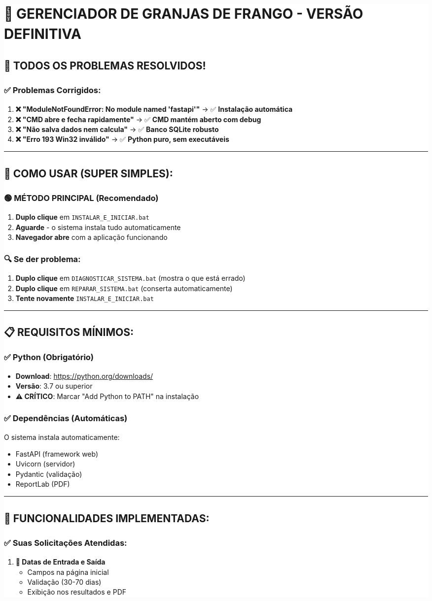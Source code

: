 # 🐔 GERENCIADOR DE GRANJAS DE FRANGO - VERSÃO DEFINITIVA

## 🎯 **TODOS OS PROBLEMAS RESOLVIDOS!**

### ✅ **Problemas Corrigidos:**
1. **❌ "ModuleNotFoundError: No module named 'fastapi'"** → ✅ **Instalação automática**
2. **❌ "CMD abre e fecha rapidamente"** → ✅ **CMD mantém aberto com debug**  
3. **❌ "Não salva dados nem calcula"** → ✅ **Banco SQLite robusto**
4. **❌ "Erro 193 Win32 inválido"** → ✅ **Python puro, sem executáveis**

---

## 🚀 **COMO USAR (SUPER SIMPLES):**

### **🟢 MÉTODO PRINCIPAL (Recomendado)**
1. **Duplo clique** em `INSTALAR_E_INICIAR.bat`
2. **Aguarde** - o sistema instala tudo automaticamente
3. **Navegador abre** com a aplicação funcionando

### **🔍 Se der problema:**
1. **Duplo clique** em `DIAGNOSTICAR_SISTEMA.bat` (mostra o que está errado)
2. **Duplo clique** em `REPARAR_SISTEMA.bat` (conserta automaticamente)
3. **Tente novamente** `INSTALAR_E_INICIAR.bat`

---

## 📋 **REQUISITOS MÍNIMOS:**

### **✅ Python (Obrigatório)**
- **Download**: https://python.org/downloads/  
- **Versão**: 3.7 ou superior
- **⚠️ CRÍTICO**: Marcar "Add Python to PATH" na instalação

### **✅ Dependências (Automáticas)**
O sistema instala automaticamente:
- FastAPI (framework web)
- Uvicorn (servidor)
- Pydantic (validação)
- ReportLab (PDF)

---

## 🎯 **FUNCIONALIDADES IMPLEMENTADAS:**

### ✅ **Suas Solicitações Atendidas:**
1. **📅 Datas de Entrada e Saída**
   - Campos na página inicial
   - Validação (30-70 dias)
   - Exibição nos resultados e PDF
